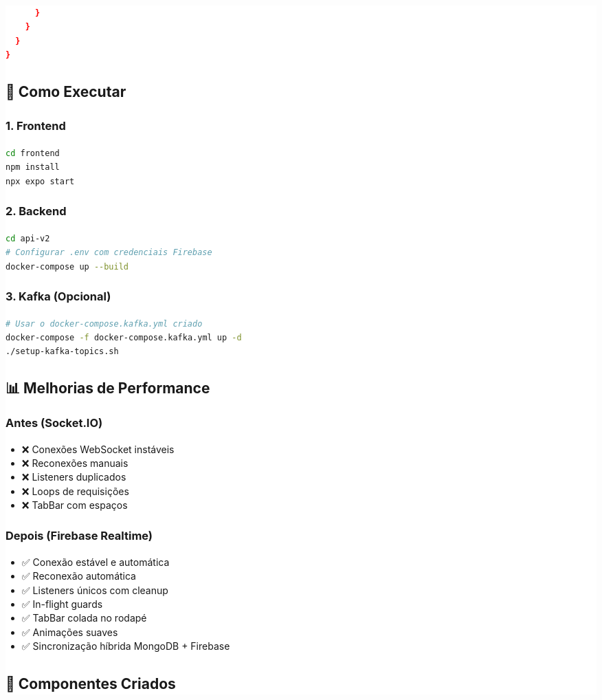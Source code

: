 ```json
      }
    }
  }
}
```

## 🚀 Como Executar

### **1. Frontend**
```bash
cd frontend
npm install
npx expo start
```

### **2. Backend**
```bash
cd api-v2
# Configurar .env com credenciais Firebase
docker-compose up --build
```

### **3. Kafka (Opcional)**
```bash
# Usar o docker-compose.kafka.yml criado
docker-compose -f docker-compose.kafka.yml up -d
./setup-kafka-topics.sh
```

## 📊 Melhorias de Performance

### **Antes (Socket.IO)**
- ❌ Conexões WebSocket instáveis
- ❌ Reconexões manuais
- ❌ Listeners duplicados
- ❌ Loops de requisições
- ❌ TabBar com espaços

### **Depois (Firebase Realtime)**
- ✅ Conexão estável e automática
- ✅ Reconexão automática
- ✅ Listeners únicos com cleanup
- ✅ In-flight guards
- ✅ TabBar colada no rodapé
- ✅ Animações suaves
- ✅ Sincronização híbrida MongoDB + Firebase

## 🎨 Componentes Criados
